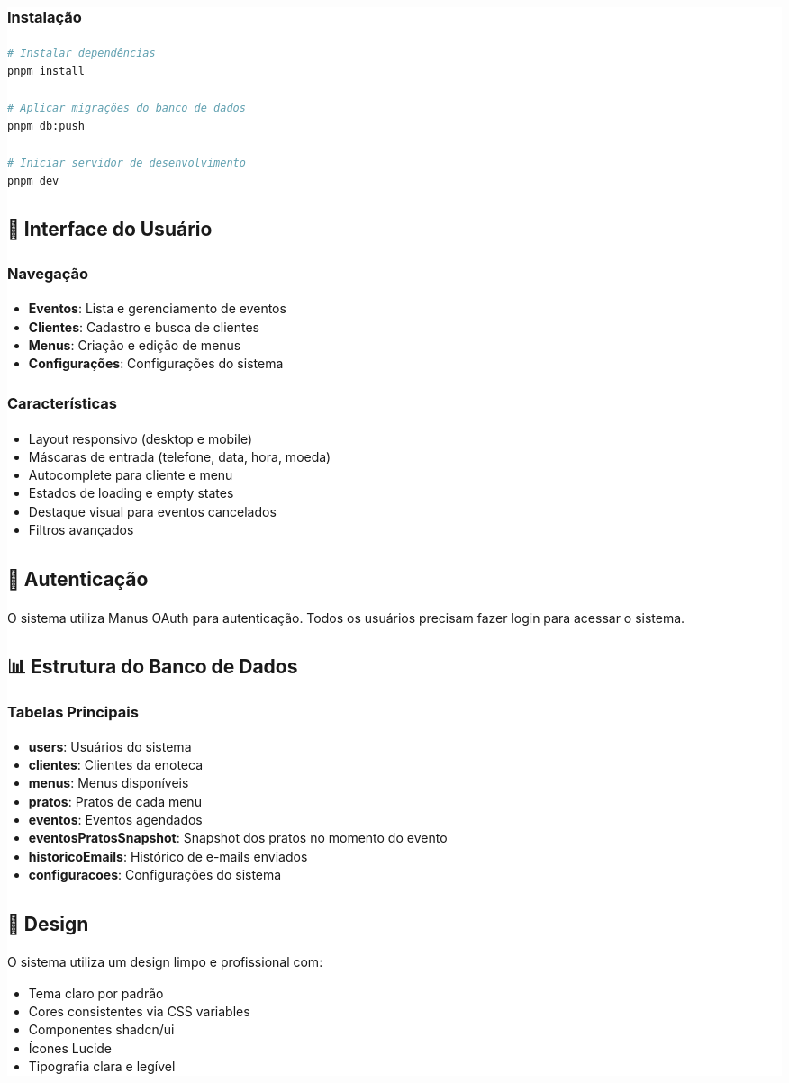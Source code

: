### Instalação

```bash
# Instalar dependências
pnpm install

# Aplicar migrações do banco de dados
pnpm db:push

# Iniciar servidor de desenvolvimento
pnpm dev
```

## 📱 Interface do Usuário

### Navegação
- **Eventos**: Lista e gerenciamento de eventos
- **Clientes**: Cadastro e busca de clientes
- **Menus**: Criação e edição de menus
- **Configurações**: Configurações do sistema

### Características
- Layout responsivo (desktop e mobile)
- Máscaras de entrada (telefone, data, hora, moeda)
- Autocomplete para cliente e menu
- Estados de loading e empty states
- Destaque visual para eventos cancelados
- Filtros avançados

## 🔐 Autenticação

O sistema utiliza Manus OAuth para autenticação. Todos os usuários precisam fazer login para acessar o sistema.

## 📊 Estrutura do Banco de Dados

### Tabelas Principais
- **users**: Usuários do sistema
- **clientes**: Clientes da enoteca
- **menus**: Menus disponíveis
- **pratos**: Pratos de cada menu
- **eventos**: Eventos agendados
- **eventosPratosSnapshot**: Snapshot dos pratos no momento do evento
- **historicoEmails**: Histórico de e-mails enviados
- **configuracoes**: Configurações do sistema

## 🎨 Design

O sistema utiliza um design limpo e profissional com:
- Tema claro por padrão
- Cores consistentes via CSS variables
- Componentes shadcn/ui
- Ícones Lucide
- Tipografia clara e legível

